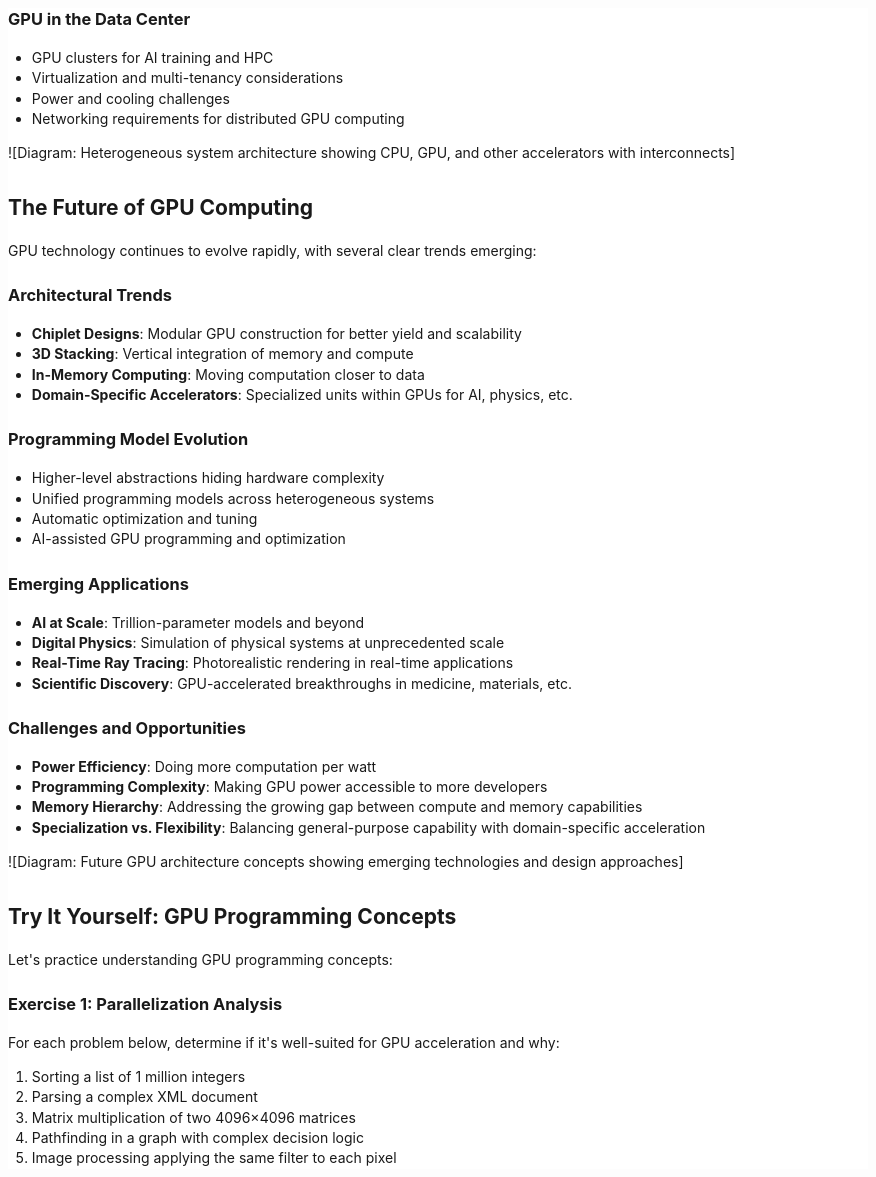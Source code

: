 ### GPU in the Data Center
- GPU clusters for AI training and HPC
- Virtualization and multi-tenancy considerations
- Power and cooling challenges
- Networking requirements for distributed GPU computing

![Diagram: Heterogeneous system architecture showing CPU, GPU, and other accelerators with interconnects]

## The Future of GPU Computing

GPU technology continues to evolve rapidly, with several clear trends emerging:

### Architectural Trends
- **Chiplet Designs**: Modular GPU construction for better yield and scalability
- **3D Stacking**: Vertical integration of memory and compute
- **In-Memory Computing**: Moving computation closer to data
- **Domain-Specific Accelerators**: Specialized units within GPUs for AI, physics, etc.

### Programming Model Evolution
- Higher-level abstractions hiding hardware complexity
- Unified programming models across heterogeneous systems
- Automatic optimization and tuning
- AI-assisted GPU programming and optimization

### Emerging Applications
- **AI at Scale**: Trillion-parameter models and beyond
- **Digital Physics**: Simulation of physical systems at unprecedented scale
- **Real-Time Ray Tracing**: Photorealistic rendering in real-time applications
- **Scientific Discovery**: GPU-accelerated breakthroughs in medicine, materials, etc.

### Challenges and Opportunities
- **Power Efficiency**: Doing more computation per watt
- **Programming Complexity**: Making GPU power accessible to more developers
- **Memory Hierarchy**: Addressing the growing gap between compute and memory capabilities
- **Specialization vs. Flexibility**: Balancing general-purpose capability with domain-specific acceleration

![Diagram: Future GPU architecture concepts showing emerging technologies and design approaches]

## Try It Yourself: GPU Programming Concepts

Let's practice understanding GPU programming concepts:

### Exercise 1: Parallelization Analysis
For each problem below, determine if it's well-suited for GPU acceleration and why:

1. Sorting a list of 1 million integers
2. Parsing a complex XML document
3. Matrix multiplication of two 4096×4096 matrices
4. Pathfinding in a graph with complex decision logic
5. Image processing applying the same filter to each pixel

